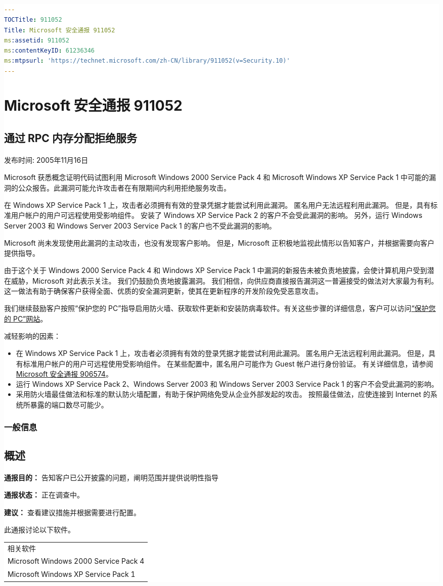 ```yaml
---
TOCTitle: 911052
Title: Microsoft 安全通报 911052
ms:assetid: 911052
ms:contentKeyID: 61236346
ms:mtpsurl: 'https://technet.microsoft.com/zh-CN/library/911052(v=Security.10)'
---
```


Microsoft 安全通报 911052
=========================

通过 RPC 内存分配拒绝服务
-------------------------

发布时间: 2005年11月16日

Microsoft 获悉概念证明代码试图利用 Microsoft Windows 2000 Service Pack 4 和 Microsoft Windows XP Service Pack 1 中可能的漏洞的公众报告。此漏洞可能允许攻击者在有限期间内利用拒绝服务攻击。

在 Windows XP Service Pack 1 上，攻击者必须拥有有效的登录凭据才能尝试利用此漏洞。 匿名用户无法远程利用此漏洞。 但是，具有标准用户帐户的用户可远程使用受影响组件。 安装了 Windows XP Service Pack 2 的客户不会受此漏洞的影响。 另外，运行 Windows Server 2003 和 Windows Server 2003 Service Pack 1 的客户也不受此漏洞的影响。

Microsoft 尚未发现使用此漏洞的主动攻击，也没有发现客户影响。 但是，Microsoft 正积极地监视此情形以告知客户，并根据需要向客户提供指导。

由于这个关于 Windows 2000 Service Pack 4 和 Windows XP Service Pack 1 中漏洞的新报告未被负责地披露，会使计算机用户受到潜在威胁，Microsoft 对此表示关注。 我们仍鼓励负责地披露漏洞。 我们相信，向供应商直接报告漏洞这一普遍接受的做法对大家最为有利。 这一做法有助于确保客户获得全面、优质的安全漏洞更新，使其在更新程序的开发阶段免受恶意攻击。

我们继续鼓励客户按照“保护您的 PC”指导启用防火墙、获取软件更新和安装防病毒软件。有关这些步骤的详细信息，客户可以访问[“保护您的 PC”网站](https://www.microsoft.com/protect)。

减轻影响的因素：

-   在 Windows XP Service Pack 1 上，攻击者必须拥有有效的登录凭据才能尝试利用此漏洞。 匿名用户无法远程利用此漏洞。 但是，具有标准用户帐户的用户可远程使用受影响组件。 在某些配置中，匿名用户可能作为 Guest 帐户进行身份验证。 有关详细信息，请参阅 [Microsoft 安全通报 906574](https://technet.microsoft.com/security/advisory/909444)。
-   运行 Windows XP Service Pack 2、Windows Server 2003 和 Windows Server 2003 Service Pack 1 的客户不会受此漏洞的影响。
-   采用防火墙最佳做法和标准的默认防火墙配置，有助于保护网络免受从企业外部发起的攻击。 按照最佳做法，应使连接到 Internet 的系统所暴露的端口数尽可能少。

### 一般信息

概述
----

**通报目的：** 告知客户已公开披露的问题，阐明范围并提供说明性指导

**通报状态：** 正在调查中。

**建议：** 查看建议措施并根据需要进行配置。

此通报讨论以下软件。

|                                       |
|---------------------------------------|
| 相关软件                              |
| Microsoft Windows 2000 Service Pack 4 |
| Microsoft Windows XP Service Pack 1   |
